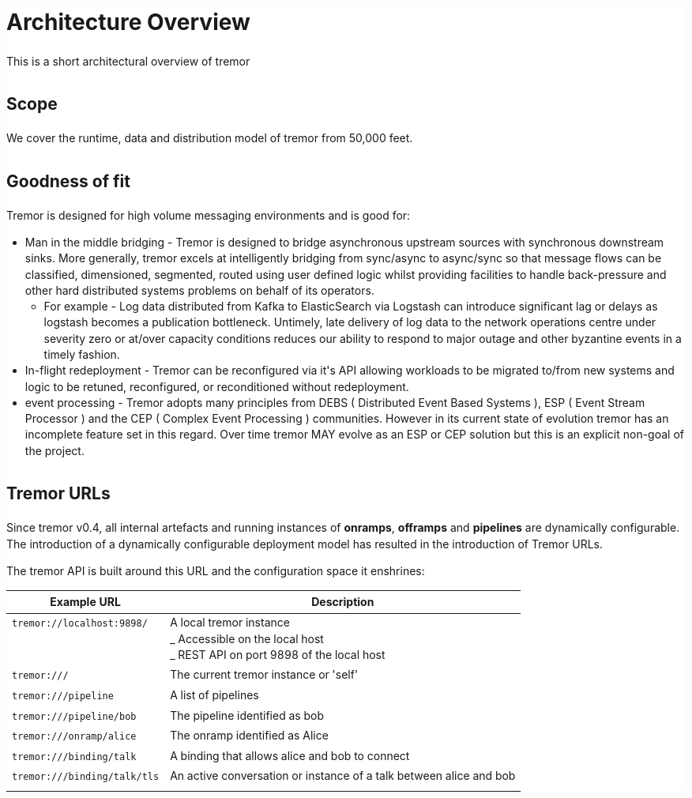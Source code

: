 # Architecture Overview

This is a short architectural overview of tremor

## Scope

We cover the runtime, data and distribution model of tremor from 50,000 feet.

## Goodness of fit

Tremor is designed for high volume messaging environments and is good for:

- Man in the middle bridging - Tremor is designed to bridge asynchronous upstream sources with synchronous downstream sinks. More generally, tremor excels at intelligently bridging from sync/async to async/sync so that message flows can be classified, dimensioned, segmented, routed using user defined logic whilst providing facilities to handle back-pressure and other hard distributed systems problems on behalf of its operators.
  - For example - Log data distributed from Kafka to ElasticSearch via Logstash can introduce significant lag or delays as logstash becomes a publication bottleneck. Untimely, late delivery of log data to the network operations centre under severity zero or at/over capacity conditions reduces our ability to respond to major outage and other byzantine events in a timely fashion.
- In-flight redeployment - Tremor can be reconfigured via it's API allowing workloads to be migrated to/from new systems and logic to be retuned, reconfigured, or reconditioned without redeployment.
- event processing - Tremor adopts many principles from DEBS ( Distributed Event Based Systems ), ESP ( Event Stream Processor ) and the CEP ( Complex Event Processing ) communities. However in its current state of evolution tremor has an incomplete feature set in this regard. Over time tremor MAY evolve as an ESP or CEP solution but this is an explicit non-goal of the project.

## Tremor URLs

Since tremor v0.4, all internal artefacts and running instances of **onramps**, **offramps** and **pipelines** are dynamically configurable. The introduction of a dynamically configurable deployment model has resulted in the introduction of Tremor URLs.

The tremor API is built around this URL and the configuration space it enshrines:

| Example URL                  | Description                                                                                                |
| ---------------------------- | ---------------------------------------------------------------------------------------------------------- |
| `tremor://localhost:9898/`   | A local tremor instance<br />_ Accessible on the local host<br />_ REST API on port 9898 of the local host |
| `tremor:///`                 | The current tremor instance or 'self'                                                                      |
| `tremor:///pipeline`         | A list of pipelines                                                                                        |
| `tremor:///pipeline/bob`     | The pipeline identified as bob                                                                             |
| `tremor:///onramp/alice`     | The onramp identified as Alice                                                                             |
| `tremor:///binding/talk`     | A binding that allows alice and bob to connect                                                             |
| `tremor:///binding/talk/tls` | An active conversation or instance of a talk between alice and bob                                         |
|                              |                                                                                                            |
